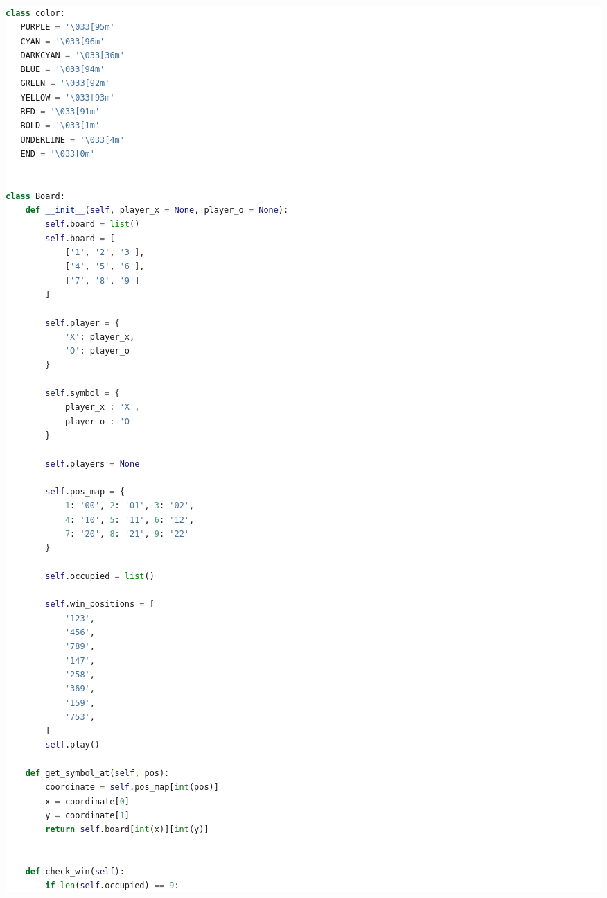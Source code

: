 ```python
class color:
   PURPLE = '\033[95m'
   CYAN = '\033[96m'
   DARKCYAN = '\033[36m'
   BLUE = '\033[94m'
   GREEN = '\033[92m'
   YELLOW = '\033[93m'
   RED = '\033[91m'
   BOLD = '\033[1m'
   UNDERLINE = '\033[4m'
   END = '\033[0m'


class Board:
    def __init__(self, player_x = None, player_o = None):
        self.board = list()
        self.board = [
            ['1', '2', '3'],
            ['4', '5', '6'],
            ['7', '8', '9']
        ]
        
        self.player = {
            'X': player_x,
            'O': player_o
        }
        
        self.symbol = {
            player_x : 'X',
            player_o : 'O'
        }
        
        self.players = None
        
        self.pos_map = {
            1: '00', 2: '01', 3: '02',
            4: '10', 5: '11', 6: '12',
            7: '20', 8: '21', 9: '22'
        }
        
        self.occupied = list()
        
        self.win_positions = [
            '123',
            '456',
            '789',
            '147',
            '258',
            '369',
            '159',
            '753',
        ]
        self.play()
    
    def get_symbol_at(self, pos):
        coordinate = self.pos_map[int(pos)]
        x = coordinate[0]
        y = coordinate[1]
        return self.board[int(x)][int(y)]
    
    
    def check_win(self):
        if len(self.occupied) == 9:
```